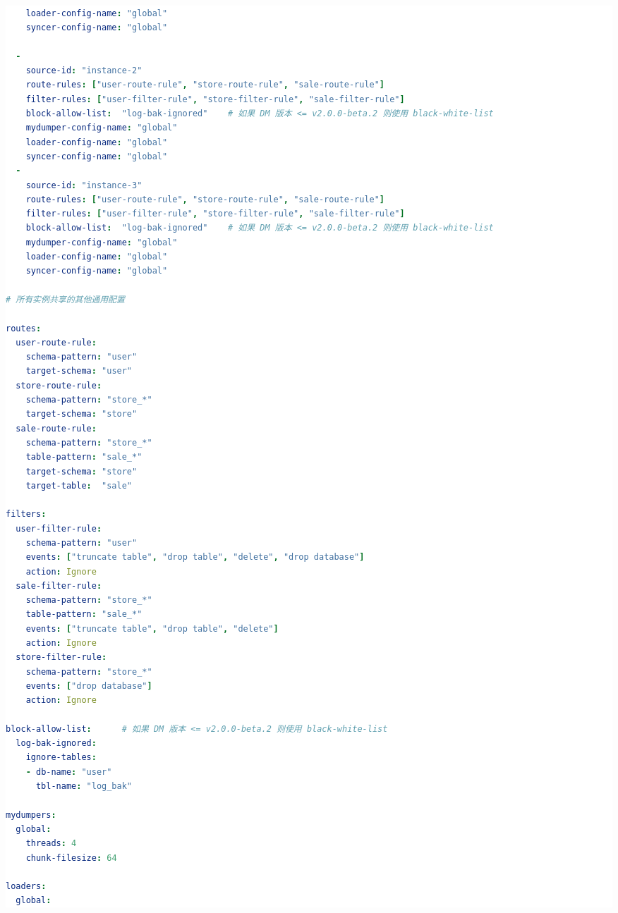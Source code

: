 ```yaml
    loader-config-name: "global"
    syncer-config-name: "global"

  -
    source-id: "instance-2"
    route-rules: ["user-route-rule", "store-route-rule", "sale-route-rule"]
    filter-rules: ["user-filter-rule", "store-filter-rule", "sale-filter-rule"]
    block-allow-list:  "log-bak-ignored"    # 如果 DM 版本 <= v2.0.0-beta.2 则使用 black-white-list
    mydumper-config-name: "global"
    loader-config-name: "global"
    syncer-config-name: "global"
  -
    source-id: "instance-3"
    route-rules: ["user-route-rule", "store-route-rule", "sale-route-rule"]
    filter-rules: ["user-filter-rule", "store-filter-rule", "sale-filter-rule"]
    block-allow-list:  "log-bak-ignored"    # 如果 DM 版本 <= v2.0.0-beta.2 则使用 black-white-list
    mydumper-config-name: "global"
    loader-config-name: "global"
    syncer-config-name: "global"

# 所有实例共享的其他通用配置

routes:
  user-route-rule:
    schema-pattern: "user"
    target-schema: "user"
  store-route-rule:
    schema-pattern: "store_*"
    target-schema: "store"
  sale-route-rule:
    schema-pattern: "store_*"
    table-pattern: "sale_*"
    target-schema: "store"
    target-table:  "sale"

filters:
  user-filter-rule:
    schema-pattern: "user"
    events: ["truncate table", "drop table", "delete", "drop database"]
    action: Ignore
  sale-filter-rule:
    schema-pattern: "store_*"
    table-pattern: "sale_*"
    events: ["truncate table", "drop table", "delete"]
    action: Ignore
  store-filter-rule:
    schema-pattern: "store_*"
    events: ["drop database"]
    action: Ignore

block-allow-list:      # 如果 DM 版本 <= v2.0.0-beta.2 则使用 black-white-list
  log-bak-ignored:
    ignore-tables:
    - db-name: "user"
      tbl-name: "log_bak"

mydumpers:
  global:
    threads: 4
    chunk-filesize: 64

loaders:
  global:
```